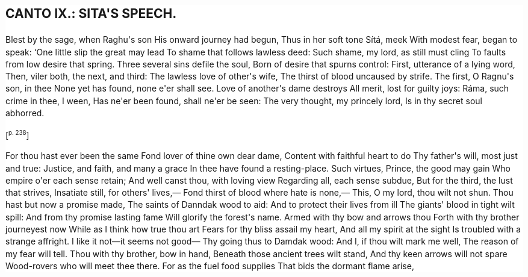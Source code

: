 

## CANTO IX.: SITA'S SPEECH.

Blest by the sage, when Raghu's son
His onward journey had begun,
Thus in her soft tone Sítá, meek
With modest fear, began to speak:
‘One little slip the great may lead
To shame that follows lawless deed:
Such shame, my lord, as still must cling
To faults from low desire that spring.
Three several sins defile the soul,
Born of desire that spurns control:
First, utterance of a lying word,
Then, viler both, the next, and third:
The lawless love of other's wife,
The thirst of blood uncaused by strife.
The first, O Ragnu's son, in thee
None yet has found, none e'er shall see.
Love of another's dame destroys
All merit, lost for guilty joys:
Ráma, such crime in thee, I ween,
Has ne'er been found, shall ne'er be seen:
The very thought, my princely lord,
Is in thy secret soul abhorred.

<span id="p238">[<sup><small>p. 238</small></sup>]</span>

For thou hast ever been the same
Fond lover of thine own dear dame,
Content with faithful heart to do
Thy father's will, most just and true:
Justice, and faith, and many a grace
In thee have found a resting-place.
Such virtues, Prince, the good may gain
Who empire o'er each sense retain;
And well canst thou, with loving view
Regarding all, each sense subdue,
But for the third, the lust that strives,
Insatiate still, for others' lives,—
Fond thirst of blood where hate is none,—
This, O my lord, thou wilt not shun.
Thou hast but now a promise made,
The saints of Danndak wood to aid:
And to protect their lives from ill
The giants' blood in tight wilt spill:
And from thy promise lasting fame
Will glorify the forest's name.
Armed with thy bow and arrows thou
Forth with thy brother journeyest now
While as I think how true thou art
Fears for thy bliss assail my heart,
And all my spirit at the sight
Is troubled with a strange affright.
I like it not—it seems not good—
Thy going thus to Damdak wood:
And I, if thou wilt mark me well,
The reason of my fear will tell.
Thou with thy brother, bow in hand,
Beneath those ancient trees wilt stand,
And thy keen arrows will not spare
Wood-rovers who will meet thee there.
For as the fuel food supplies
That bids the dormant flame arise,

[^401]: 229:1 Heavenly nymphs.
[^402]: 229:2 The (_illegible_) present food to all created beings.
[^403]: 229:3 The clarified butter &c. cast into the sacred fire.
[^404]: 230:1 The Moon-God: ‘he is,’ says the commentator, ‘the special deity of bráhmans.’
[^405]: 230:2 Because he was an incarnation of the deity,' says the commentator, ‘otherwise such honour paid by men of the sacerdotal caste to one of the military would be improper.’
[^406]: 231:1 The King of birds.
[^407]: 231:2 _Kálántakayamopamam_, resembling Yama the destroyer.
[^408]: 232:1 Somewhat inconsistently with this part of the story Tumburu is mentioned in Book II, Canto XII as one of the Gandharvas or heavenly minstrels summoned to perform at Bharadvája's feast.
[^409]: 232:2 Rambhá appears in Book I, Canto LXIV as the temptress of Visvámitra.
[^410]: 233:1 The conclusion of this Canto is all a vain repetition: it is manifestly spurious and a very feeble imitation of Válmíki's style. See _Additional Notes._
[^411]: 233:2 ‘Even when he had alighted,’ says the commentator: The feet of Gods do not touch the ground.
[^412]: 234:1 A name of Indra
[^413]: 234:2 S'achí is the consort of lndra.
[^414]: 234:1b The spheres or mansions gained by those who have duly performed the sacrifices required of them. Different situations are assigned to these spheres, some placing them near the sun, others near the moon.
[^415]: 235:1 Hermits who live upon roots which they dig out of the earth: literally _diggers_, derived from the prefix _vi_ and _khan_ to dig.
[^416]: 235:2 Generally, divine personages of the height of a man's thumb, produced from Brahmá's hair: here, according to the commentator followed by Gorresio, hermits who when they have obtained fresh food throw away what they had laid up before.
[^417]: 235:3 Sprung from the washings of Vishnu's feet.
[^418]: 235:4 Four fires burning round them, and the sun above.
[^419]: 235:1b The tax allowed to the king by the Laws of Manu.
[^420]: 236:1 Near the celebrated Rámagiri or Ráma's Hill, now Rám-tek, near Nagpore —the scene of the Yaksha's exile in the _Messenger Cloud_.
[^421]: 236:1b A hundred _As'vamedhas_ or sacrifices of a horse raise the sacrificer to the dignity of Indra.
[^422]: 236:2b Indra.
[^423]: 238:1 Gorresio observes that Das'aratha was dead and that Sitá had been informed of his death. In his translation he substitutes for the words of the text ‘thy relations and mine.’ This is quite superfluous. Das'aratha though in heaven still took a loving interest in the fortunes of his son.